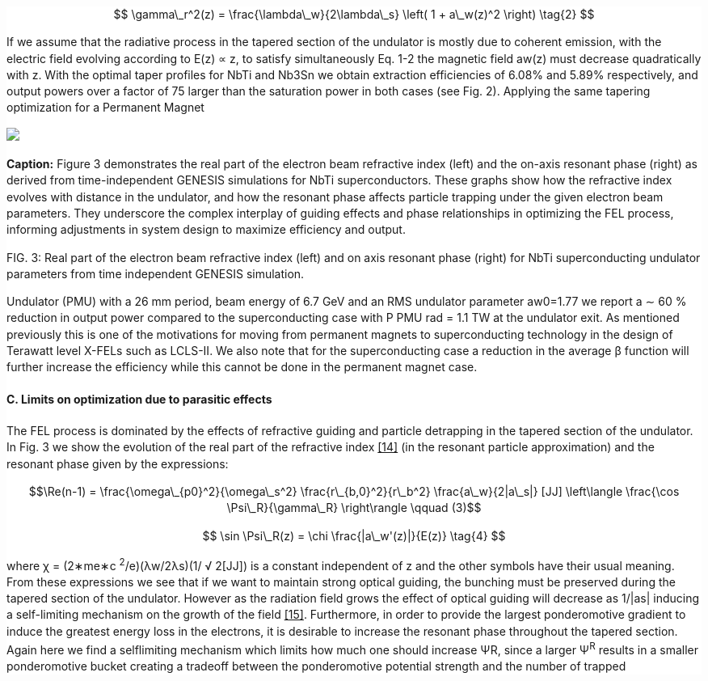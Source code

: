 $$
\gamma\_r^2(z) = \frac{\lambda\_w}{2\lambda\_s} \left( 1 + a\_w(z)^2 \right) \tag{2}
$$

If we assume that the radiative process in the tapered section of the undulator is mostly due to coherent emission, with the electric field evolving according to E(z) ∝ z, to satisfy simultaneously Eq. 1-2 the magnetic field aw(z) must decrease quadratically with z. With the optimal taper profiles for NbTi and Nb3Sn we obtain extraction efficiencies of 6.08% and 5.89% respectively, and output powers over a factor of 75 larger than the saturation power in both cases (see Fig. 2). Applying the same tapering optimization for a Permanent Magnet

![](_page_2_Figure_1.jpeg)

**Caption:** Figure 3 demonstrates the real part of the electron beam refractive index (left) and the on-axis resonant phase (right) as derived from time-independent GENESIS simulations for NbTi superconductors. These graphs show how the refractive index evolves with distance in the undulator, and how the resonant phase affects particle trapping under the given electron beam parameters. They underscore the complex interplay of guiding effects and phase relationships in optimizing the FEL process, informing adjustments in system design to maximize efficiency and output.


FIG. 3: Real part of the electron beam refractive index (left) and on axis resonant phase (right) for NbTi superconducting undulator parameters from time independent GENESIS simulation.

Undulator (PMU) with a 26 mm period, beam energy of 6.7 GeV and an RMS undulator parameter aw0=1.77 we report a ∼ 60 % reduction in output power compared to the superconducting case with P PMU rad = 1.1 TW at the undulator exit. As mentioned previously this is one of the motivations for moving from permanent magnets to superconducting technology in the design of Terawatt level X-FELs such as LCLS-II. We also note that for the superconducting case a reduction in the average β function will further increase the efficiency while this cannot be done in the permanent magnet case.

#### C. Limits on optimization due to parasitic effects

The FEL process is dominated by the effects of refractive guiding and particle detrapping in the tapered section of the undulator. In Fig. 3 we show the evolution of the real part of the refractive index [\[14\]](#page-4-4) (in the resonant particle approximation) and the resonant phase given by the expressions:

$$\Re(n-1) = \frac{\omega\_{p0}^2}{\omega\_s^2} \frac{r\_{b,0}^2}{r\_b^2} \frac{a\_w}{2|a\_s|} [JJ] \left\langle \frac{\cos \Psi\_R}{\gamma\_R} \right\rangle \qquad (3)$$

$$
\sin \Psi\_R(z) = \chi \frac{|a\_w'(z)|}{E(z)} \tag{4}
$$

where χ = (2∗me∗c <sup>2</sup>/e)(λw/2λs)(1/ √ 2[JJ]) is a constant independent of z and the other symbols have their usual meaning. From these expressions we see that if we want to maintain strong optical guiding, the bunching must be preserved during the tapered section of the undulator. However as the radiation field grows the effect of optical guiding will decrease as 1/|as| inducing a self-limiting mechanism on the growth of the field [\[15\]](#page-4-5). Furthermore, in order to provide the largest ponderomotive gradient to induce the greatest energy loss in the electrons, it is desirable to increase the resonant phase throughout the tapered section. Again here we find a selflimiting mechanism which limits how much one should increase ΨR, since a larger Ψ<sup>R</sup> results in a smaller ponderomotive bucket creating a tradeoff between the ponderomotive potential strength and the number of trapped
